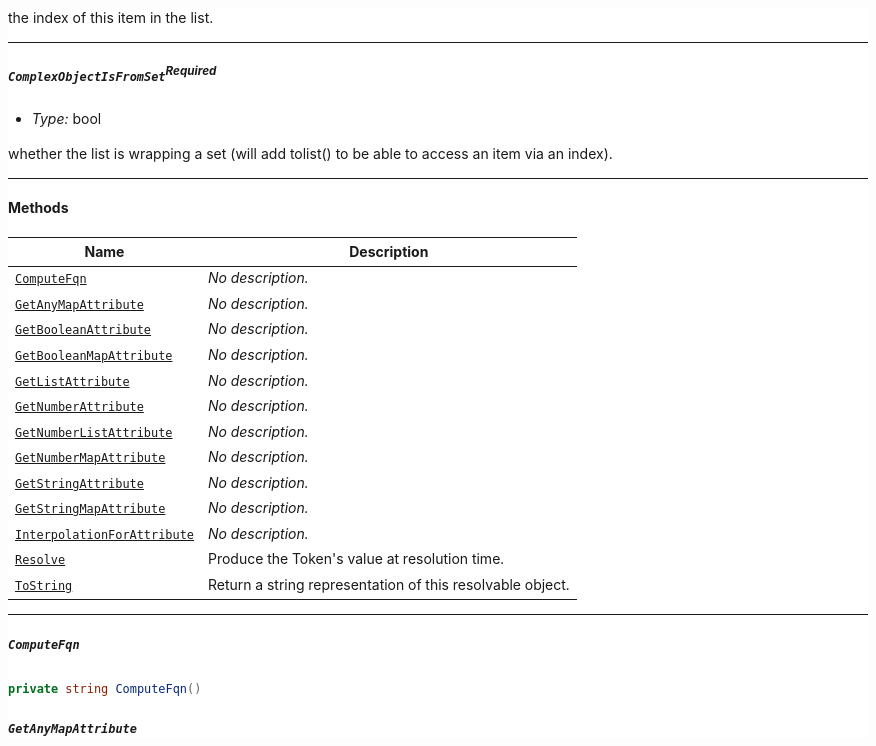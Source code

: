 the index of this item in the list.

---

##### `ComplexObjectIsFromSet`<sup>Required</sup> <a name="ComplexObjectIsFromSet" id="rhizo-co-terraform-provider-oci.dataOciOsManagementHubManagementStation.DataOciOsManagementHubManagementStationHealthOutputReference.Initializer.parameter.complexObjectIsFromSet"></a>

- *Type:* bool

whether the list is wrapping a set (will add tolist() to be able to access an item via an index).

---

#### Methods <a name="Methods" id="Methods"></a>

| **Name** | **Description** |
| --- | --- |
| <code><a href="#rhizo-co-terraform-provider-oci.dataOciOsManagementHubManagementStation.DataOciOsManagementHubManagementStationHealthOutputReference.computeFqn">ComputeFqn</a></code> | *No description.* |
| <code><a href="#rhizo-co-terraform-provider-oci.dataOciOsManagementHubManagementStation.DataOciOsManagementHubManagementStationHealthOutputReference.getAnyMapAttribute">GetAnyMapAttribute</a></code> | *No description.* |
| <code><a href="#rhizo-co-terraform-provider-oci.dataOciOsManagementHubManagementStation.DataOciOsManagementHubManagementStationHealthOutputReference.getBooleanAttribute">GetBooleanAttribute</a></code> | *No description.* |
| <code><a href="#rhizo-co-terraform-provider-oci.dataOciOsManagementHubManagementStation.DataOciOsManagementHubManagementStationHealthOutputReference.getBooleanMapAttribute">GetBooleanMapAttribute</a></code> | *No description.* |
| <code><a href="#rhizo-co-terraform-provider-oci.dataOciOsManagementHubManagementStation.DataOciOsManagementHubManagementStationHealthOutputReference.getListAttribute">GetListAttribute</a></code> | *No description.* |
| <code><a href="#rhizo-co-terraform-provider-oci.dataOciOsManagementHubManagementStation.DataOciOsManagementHubManagementStationHealthOutputReference.getNumberAttribute">GetNumberAttribute</a></code> | *No description.* |
| <code><a href="#rhizo-co-terraform-provider-oci.dataOciOsManagementHubManagementStation.DataOciOsManagementHubManagementStationHealthOutputReference.getNumberListAttribute">GetNumberListAttribute</a></code> | *No description.* |
| <code><a href="#rhizo-co-terraform-provider-oci.dataOciOsManagementHubManagementStation.DataOciOsManagementHubManagementStationHealthOutputReference.getNumberMapAttribute">GetNumberMapAttribute</a></code> | *No description.* |
| <code><a href="#rhizo-co-terraform-provider-oci.dataOciOsManagementHubManagementStation.DataOciOsManagementHubManagementStationHealthOutputReference.getStringAttribute">GetStringAttribute</a></code> | *No description.* |
| <code><a href="#rhizo-co-terraform-provider-oci.dataOciOsManagementHubManagementStation.DataOciOsManagementHubManagementStationHealthOutputReference.getStringMapAttribute">GetStringMapAttribute</a></code> | *No description.* |
| <code><a href="#rhizo-co-terraform-provider-oci.dataOciOsManagementHubManagementStation.DataOciOsManagementHubManagementStationHealthOutputReference.interpolationForAttribute">InterpolationForAttribute</a></code> | *No description.* |
| <code><a href="#rhizo-co-terraform-provider-oci.dataOciOsManagementHubManagementStation.DataOciOsManagementHubManagementStationHealthOutputReference.resolve">Resolve</a></code> | Produce the Token's value at resolution time. |
| <code><a href="#rhizo-co-terraform-provider-oci.dataOciOsManagementHubManagementStation.DataOciOsManagementHubManagementStationHealthOutputReference.toString">ToString</a></code> | Return a string representation of this resolvable object. |

---

##### `ComputeFqn` <a name="ComputeFqn" id="rhizo-co-terraform-provider-oci.dataOciOsManagementHubManagementStation.DataOciOsManagementHubManagementStationHealthOutputReference.computeFqn"></a>

```csharp
private string ComputeFqn()
```

##### `GetAnyMapAttribute` <a name="GetAnyMapAttribute" id="rhizo-co-terraform-provider-oci.dataOciOsManagementHubManagementStation.DataOciOsManagementHubManagementStationHealthOutputReference.getAnyMapAttribute"></a>
